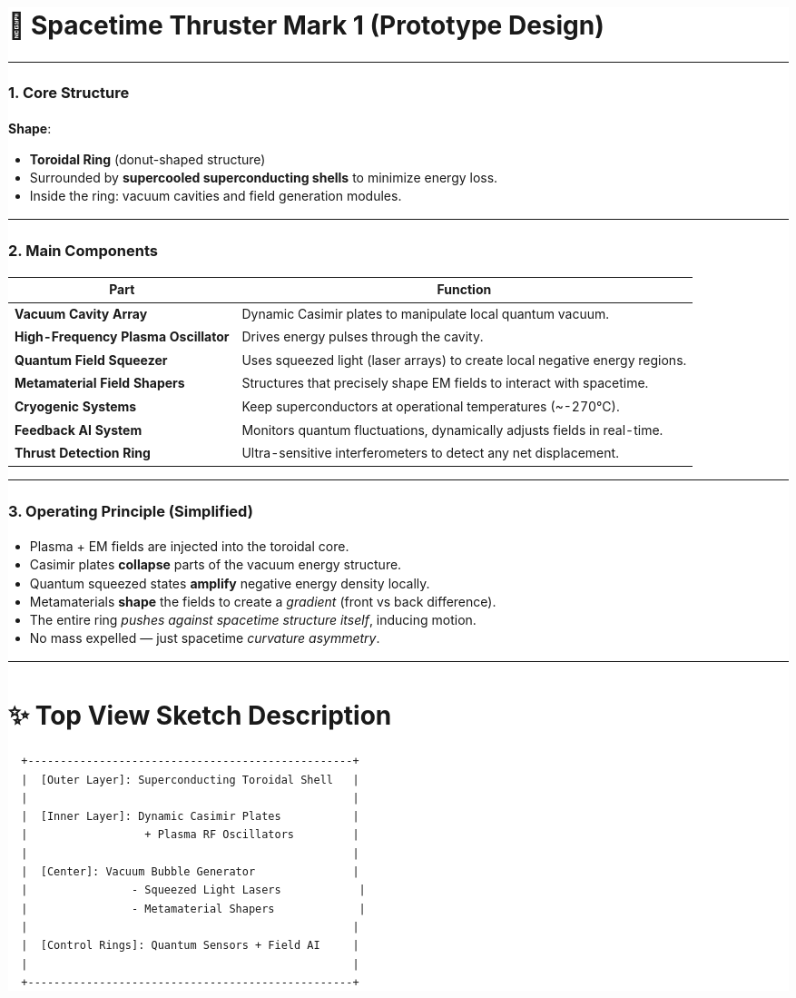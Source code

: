 # 🚀 **Spacetime Thruster Mark 1 (Prototype Design)**

---

### 1. **Core Structure**

**Shape**:  
- **Toroidal Ring** (donut-shaped structure)  
- Surrounded by **supercooled superconducting shells** to minimize energy loss.  
- Inside the ring: vacuum cavities and field generation modules.

---

### 2. **Main Components**

| Part | Function |
|------|----------|
| **Vacuum Cavity Array** | Dynamic Casimir plates to manipulate local quantum vacuum. |
| **High-Frequency Plasma Oscillator** | Drives energy pulses through the cavity. |
| **Quantum Field Squeezer** | Uses squeezed light (laser arrays) to create local negative energy regions. |
| **Metamaterial Field Shapers** | Structures that precisely shape EM fields to interact with spacetime. |
| **Cryogenic Systems** | Keep superconductors at operational temperatures (~-270°C). |
| **Feedback AI System** | Monitors quantum fluctuations, dynamically adjusts fields in real-time. |
| **Thrust Detection Ring** | Ultra-sensitive interferometers to detect any net displacement. |

---

### 3. **Operating Principle (Simplified)**

- Plasma + EM fields are injected into the toroidal core.
- Casimir plates **collapse** parts of the vacuum energy structure.
- Quantum squeezed states **amplify** negative energy density locally.
- Metamaterials **shape** the fields to create a *gradient* (front vs back difference).
- The entire ring *pushes against spacetime structure itself*, inducing motion.
- No mass expelled — just spacetime *curvature asymmetry*.

---

# ✨ **Top View Sketch Description**

```
  +--------------------------------------------------+
  |  [Outer Layer]: Superconducting Toroidal Shell   |
  |                                                  |
  |  [Inner Layer]: Dynamic Casimir Plates           |
  |                  + Plasma RF Oscillators         |
  |                                                  |
  |  [Center]: Vacuum Bubble Generator               |
  |                - Squeezed Light Lasers            |
  |                - Metamaterial Shapers             |
  |                                                  |
  |  [Control Rings]: Quantum Sensors + Field AI     |
  |                                                  |
  +--------------------------------------------------+
```
